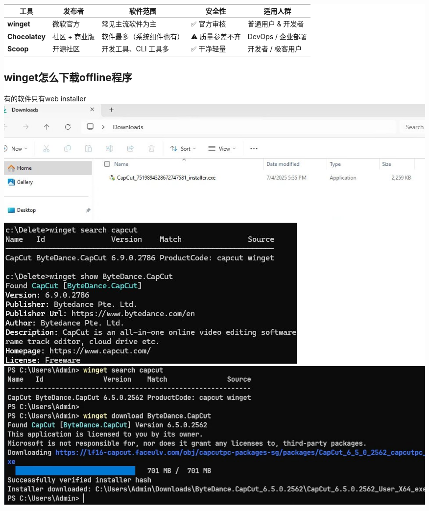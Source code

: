|工具|发布者|软件范围|安全性|适用人群|
|---|---|---|---|---|
|**winget**|微软官方|常见主流软件为主|✅ 官方审核|普通用户 & 开发者|
|**Chocolatey**|社区 + 商业版|软件最多（系统组件也有）|⚠️ 质量参差不齐|DevOps / 企业部署|
|**Scoop**|开源社区|开发工具、CLI 工具多|✅ 干净轻量|开发者 / 极客用户|
## winget怎么下载offline程序
有的软件只有web installer
![](images/posts/20250831-3.jpeg)
![](images/posts/20250831-5.jpeg)![](images/posts/20250831-6.jpeg)